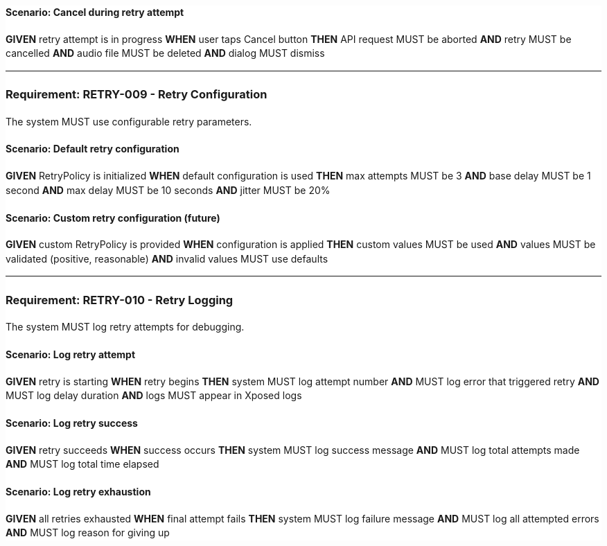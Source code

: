 #### Scenario: Cancel during retry attempt
**GIVEN** retry attempt is in progress
**WHEN** user taps Cancel button
**THEN** API request MUST be aborted
**AND** retry MUST be cancelled
**AND** audio file MUST be deleted
**AND** dialog MUST dismiss

---

### Requirement: RETRY-009 - Retry Configuration
The system MUST use configurable retry parameters.

#### Scenario: Default retry configuration
**GIVEN** RetryPolicy is initialized
**WHEN** default configuration is used
**THEN** max attempts MUST be 3
**AND** base delay MUST be 1 second
**AND** max delay MUST be 10 seconds
**AND** jitter MUST be 20%

#### Scenario: Custom retry configuration (future)
**GIVEN** custom RetryPolicy is provided
**WHEN** configuration is applied
**THEN** custom values MUST be used
**AND** values MUST be validated (positive, reasonable)
**AND** invalid values MUST use defaults

---

### Requirement: RETRY-010 - Retry Logging
The system MUST log retry attempts for debugging.

#### Scenario: Log retry attempt
**GIVEN** retry is starting
**WHEN** retry begins
**THEN** system MUST log attempt number
**AND** MUST log error that triggered retry
**AND** MUST log delay duration
**AND** logs MUST appear in Xposed logs

#### Scenario: Log retry success
**GIVEN** retry succeeds
**WHEN** success occurs
**THEN** system MUST log success message
**AND** MUST log total attempts made
**AND** MUST log total time elapsed

#### Scenario: Log retry exhaustion
**GIVEN** all retries exhausted
**WHEN** final attempt fails
**THEN** system MUST log failure message
**AND** MUST log all attempted errors
**AND** MUST log reason for giving up
